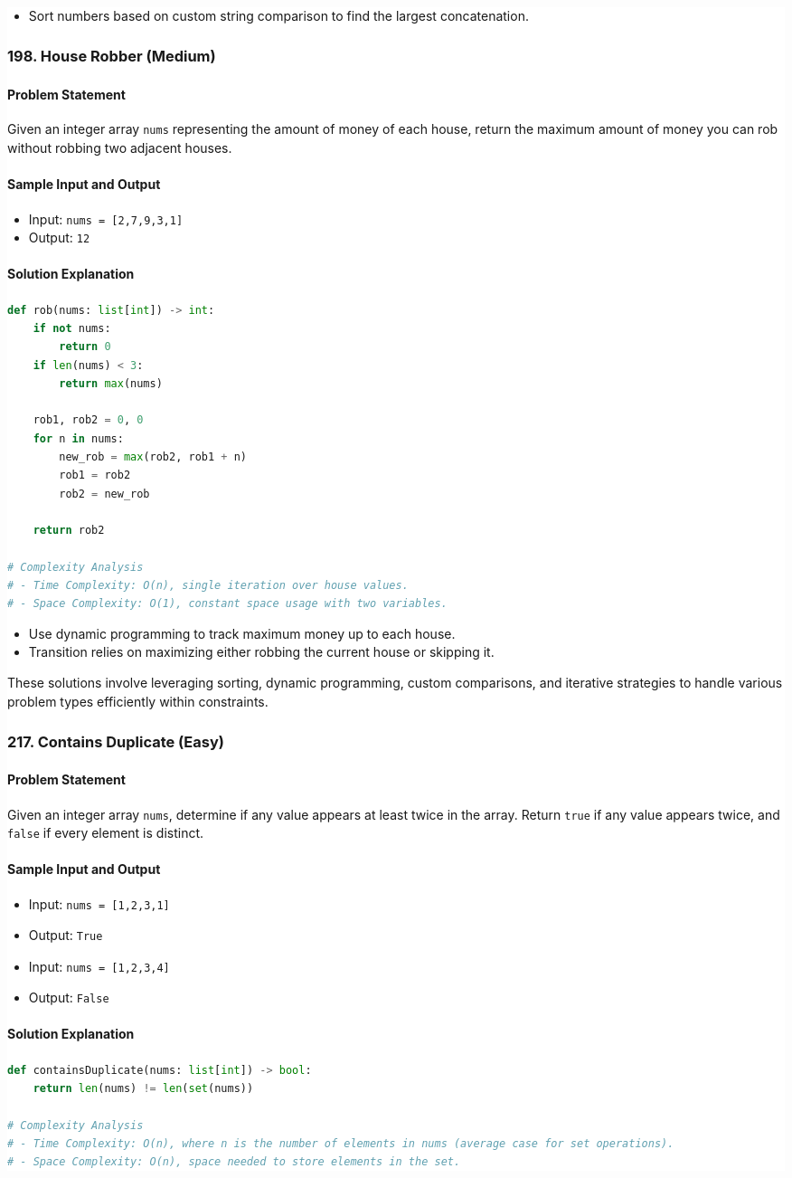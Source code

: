 - Sort numbers based on custom string comparison to find the largest concatenation.

### 198. House Robber (Medium)

#### Problem Statement
Given an integer array `nums` representing the amount of money of each house, return the maximum amount of money you can rob without robbing two adjacent houses.

#### Sample Input and Output
- Input: `nums = [2,7,9,3,1]`
- Output: `12`

#### Solution Explanation
```python
def rob(nums: list[int]) -> int:
    if not nums:
        return 0
    if len(nums) < 3:
        return max(nums)
    
    rob1, rob2 = 0, 0
    for n in nums:
        new_rob = max(rob2, rob1 + n)
        rob1 = rob2
        rob2 = new_rob
    
    return rob2

# Complexity Analysis
# - Time Complexity: O(n), single iteration over house values.
# - Space Complexity: O(1), constant space usage with two variables.
```

- Use dynamic programming to track maximum money up to each house.
- Transition relies on maximizing either robbing the current house or skipping it.

These solutions involve leveraging sorting, dynamic programming, custom comparisons, and iterative strategies to handle various problem types efficiently within constraints.

### 217. Contains Duplicate (Easy)

#### Problem Statement
Given an integer array `nums`, determine if any value appears at least twice in the array. Return `true` if any value appears twice, and `false` if every element is distinct.

#### Sample Input and Output
- Input: `nums = [1,2,3,1]`
- Output: `True`

- Input: `nums = [1,2,3,4]`
- Output: `False`

#### Solution Explanation
```python
def containsDuplicate(nums: list[int]) -> bool:
    return len(nums) != len(set(nums))

# Complexity Analysis
# - Time Complexity: O(n), where n is the number of elements in nums (average case for set operations).
# - Space Complexity: O(n), space needed to store elements in the set.
```
